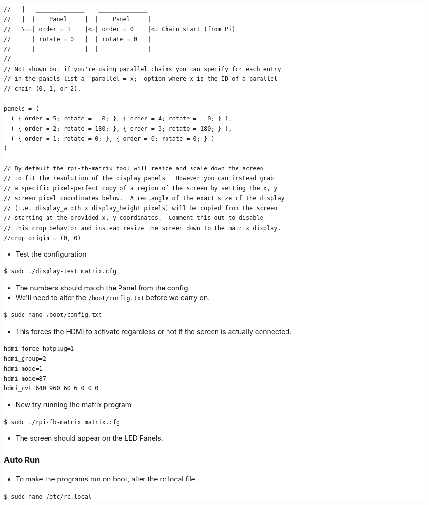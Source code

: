 ```
//   |   ______________    ______________   
//   |  |    Panel     |  |    Panel     |  
//   \==| order = 1    |<=| order = 0    |<= Chain start (from Pi)
//      | rotate = 0   |  | rotate = 0   |
//      |______________|  |______________|
//
// Not shown but if you're using parallel chains you can specify for each entry
// in the panels list a 'parallel = x;' option where x is the ID of a parallel
// chain (0, 1, or 2).

panels = (
  ( { order = 5; rotate =   0; }, { order = 4; rotate =   0; } ),
  ( { order = 2; rotate = 180; }, { order = 3; rotate = 180; } ),
  ( { order = 1; rotate = 0; }, { order = 0; rotate = 0; } )
)

// By default the rpi-fb-matrix tool will resize and scale down the screen
// to fit the resolution of the display panels.  However you can instead grab
// a specific pixel-perfect copy of a region of the screen by setting the x, y
// screen pixel coordinates below.  A rectangle of the exact size of the display
// (i.e. display_width x display_height pixels) will be copied from the screen
// starting at the provided x, y coordinates.  Comment this out to disable
// this crop behavior and instead resize the screen down to the matrix display.
//crop_origin = (0, 0)
```

* Test the configuration

`$ sudo ./display-test matrix.cfg`

* The numbers should match the Panel from the config
* We'll need to alter the `/boot/config.txt` before we carry on.

`$ sudo nano /boot/config.txt`

* This forces the HDMI to activate regardless or not if the screen is actually connected.

```
hdmi_force_hotplug=1
hdmi_group=2
hdmi_mode=1
hdmi_mode=87
hdmi_cvt 640 960 60 6 0 0 0
```

* Now try running the matrix program

`$ sudo ./rpi-fb-matrix matrix.cfg`

* The screen should appear on the LED Panels.

### Auto Run

* To make the programs run on boot, alter the rc.local file

`$ sudo nano /etc/rc.local`
